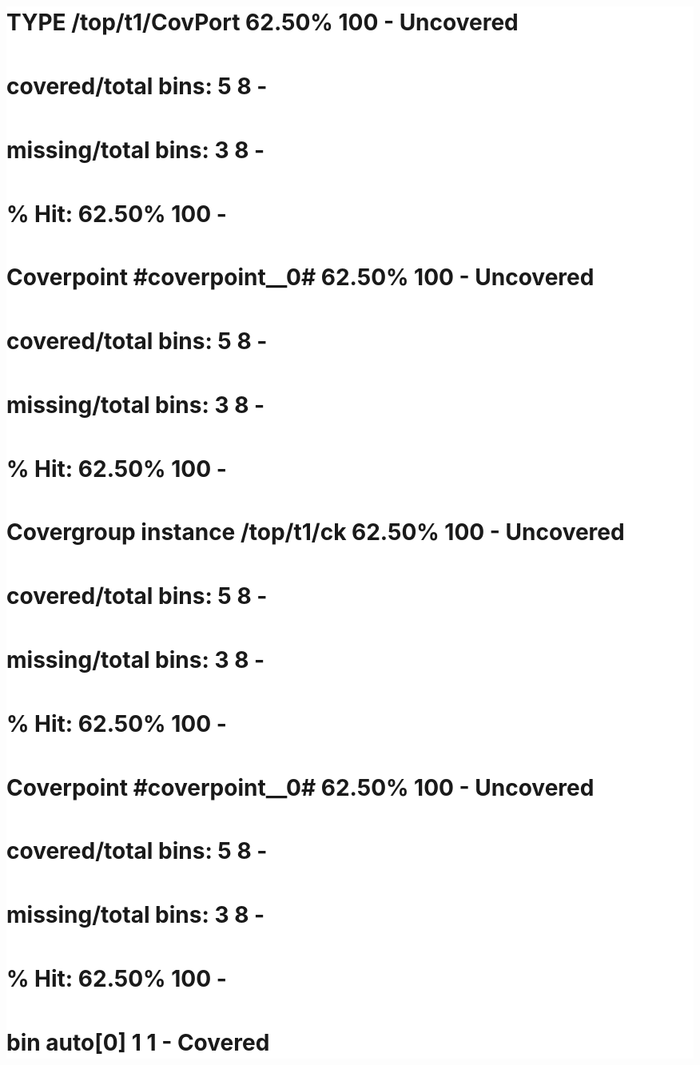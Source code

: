 #  TYPE /top/t1/CovPort                                  62.50%        100          -    Uncovered            
#     covered/total bins:                                     5          8          -                      
#     missing/total bins:                                     3          8          -                      
#     % Hit:                                             62.50%        100          -                      
#     Coverpoint #coverpoint__0#                         62.50%        100          -    Uncovered            
#         covered/total bins:                                 5          8          -                      
#         missing/total bins:                                 3          8          -                      
#         % Hit:                                         62.50%        100          -                      
#  Covergroup instance \/top/t1/ck                       62.50%        100          -    Uncovered            
#     covered/total bins:                                     5          8          -                      
#     missing/total bins:                                     3          8          -                      
#     % Hit:                                             62.50%        100          -                      
#     Coverpoint #coverpoint__0#                         62.50%        100          -    Uncovered            
#         covered/total bins:                                 5          8          -                      
#         missing/total bins:                                 3          8          -                      
#         % Hit:                                         62.50%        100          -                      
#         bin auto[0]                                         1          1          -    Covered              